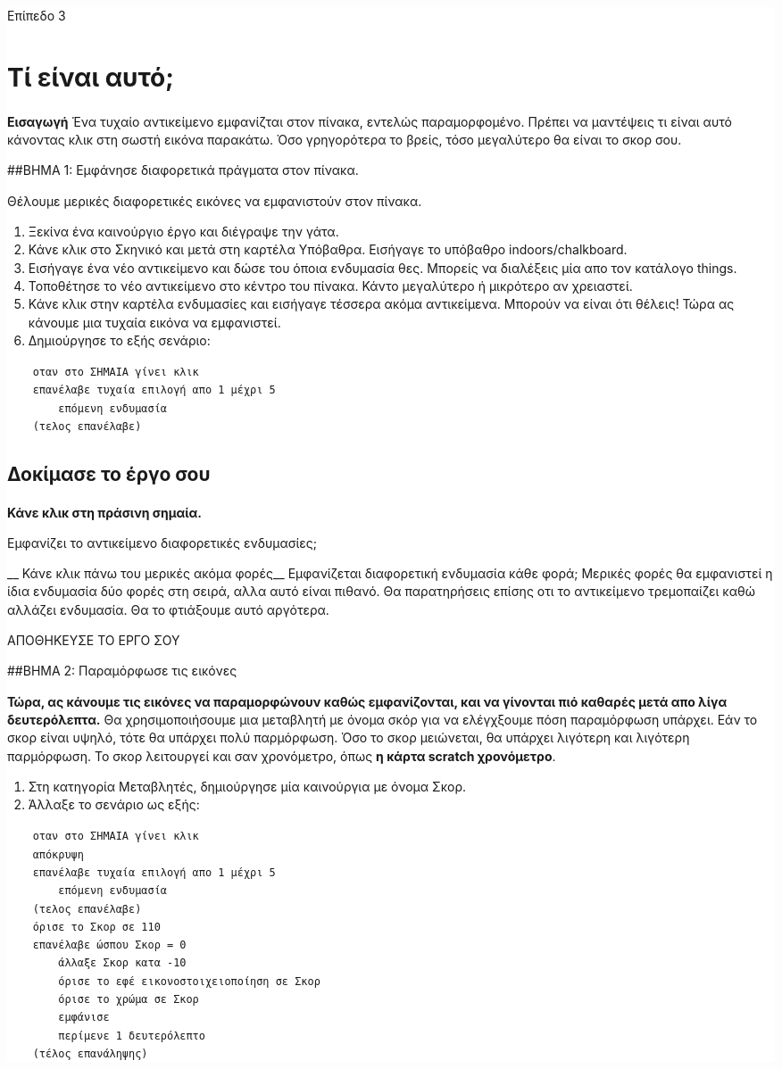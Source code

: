 Επίπεδο 3

# Τί είναι αυτό;

__Εισαγωγή__
Ένα τυχαίο αντικείμενο εμφανίζται στον πίνακα, εντελώς παραμορφομένο. Πρέπει να μαντέψεις τι είναι αυτό κάνοντας κλικ στη σωστή εικόνα παρακάτω. Όσο γρηγορότερα το βρείς, τόσο μεγαλύτερο θα είναι το σκορ σου.

##ΒΗΜΑ 1: Εμφάνησε διαφορετικά πράγματα στον πίνακα.

Θέλουμε μερικές διαφορετικές εικόνες να εμφανιστούν στον πίνακα.

1. Ξεκίνα ένα καινούργιο έργο και διέγραψε την γάτα.
2. Κάνε κλικ στο Σκηνικό και μετά στη καρτέλα Υπόβαθρα. Εισήγαγε το υπόβαθρο indoors/chalkboard.
3. Εισήγαγε ένα νέο αντικείμενο και δώσε του όποια ενδυμασία θες. Μπορείς να διαλέξεις μία απο τον κατάλογο things.
4. Τοποθέτησε το νέο αντικείμενο στο κέντρο του πίνακα. Κάντο μεγαλύτερο ή μικρότερο αν χρειαστεί.
5. Κάνε κλικ στην καρτέλα ενδυμασίες και εισήγαγε τέσσερα ακόμα αντικείμενα. Μπορούν να είναι ότι θέλεις!
Τώρα ας κάνουμε μια τυχαία εικόνα να εμφανιστεί.
6. Δημιούργησε το εξής σενάριο:

```scratch
	οταν στο ΣΗΜΑΙΑ γίνει κλικ
	επανέλαβε τυχαία επιλογή απο 1 μέχρι 5
		επόμενη ενδυμασία
	(τελος επανέλαβε)
```

## Δοκίμασε το έργο σου
__Κάνε κλικ στη πράσινη σημαία.__

Εμφανίζει το αντικείμενο διαφορετικές ενδυμασίες;

__ Κάνε κλικ πάνω του μερικές ακόμα φορές__
Εμφανίζεται διαφορετική ενδυμασία κάθε φορά; Μερικές φορές θα εμφανιστεί η ίδια ενδυμασία δύο φορές στη σειρά, αλλα αυτό είναι πιθανό. Θα παρατηρήσεις επίσης οτι το αντικείμενο τρεμοπαίζει καθώ αλλάζει ενδυμασία. Θα το φτιάξουμε αυτό αργότερα.

ΑΠΟΘΗΚΕΥΣΕ ΤΟ ΕΡΓΟ ΣΟΥ

##ΒΗΜΑ 2: Παραμόρφωσε τις εικόνες

__Τώρα, ας κάνουμε τις εικόνες να παραμορφώνουν καθώς εμφανίζονται, και να γίνονται πιό καθαρές μετά απο λίγα δευτερόλεπτα.__
Θα χρησιμοποιήσουμε μια μεταβλητή με όνομα σκόρ για να ελέγχξουμε πόση παραμόρφωση υπάρχει. Εάν το σκορ είναι υψηλό, τότε θα υπάρχει πολύ παρμόρφωση. Όσο το σκορ μειώνεται, θα υπάρχει λιγότερη και λιγότερη παρμόρφωση. Το σκορ λειτουργεί και σαν χρονόμετρο, όπως __η κάρτα scratch χρονόμετρο__.

1. Στη κατηγορία Μεταβλητές, δημιούργησε μία καινούργια με όνομα Σκορ.
2. Άλλαξε το σενάριο ως εξής:
```scrats
	οταν στο ΣΗΜΑΙΑ γίνει κλικ
	απόκρυψη
	επανέλαβε τυχαία επιλογή απο 1 μέχρι 5		
		επόμενη ενδυμασία
	(τελος επανέλαβε)
	όρισε το Σκορ σε 110
	επανέλαβε ώσπου Σκορ = 0
		άλλαξε Σκορ κατα -10
		όρισε το εφέ εικονοστοιχειοποίηση σε Σκορ
		όρισε το χρώμα σε Σκορ
		εμφάνισε
		περίμενε 1 δευτερόλεπτο
	(τέλος επανάληψης) 
```
